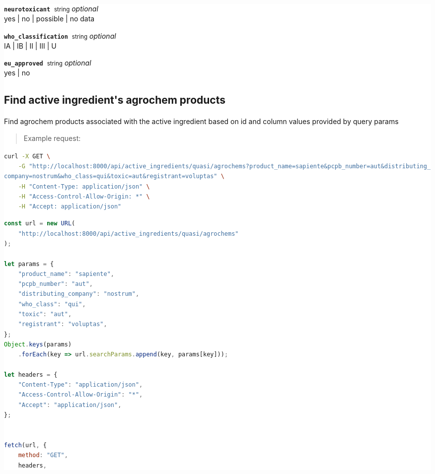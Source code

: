 <b><code>neurotoxicant</code></b>&nbsp;&nbsp;<small>string</small>     <i>optional</i> &nbsp;
<input type="text" name="neurotoxicant" data-endpoint="GETapi-active_ingredients-summary-count--search_value--" data-component="query"  hidden>
<br>
yes | no | possible | no data
</p>
<p>
<b><code>who_classification</code></b>&nbsp;&nbsp;<small>string</small>     <i>optional</i> &nbsp;
<input type="text" name="who_classification" data-endpoint="GETapi-active_ingredients-summary-count--search_value--" data-component="query"  hidden>
<br>
IA | IB | II | III | U
</p>
<p>
<b><code>eu_approved</code></b>&nbsp;&nbsp;<small>string</small>     <i>optional</i> &nbsp;
<input type="text" name="eu_approved" data-endpoint="GETapi-active_ingredients-summary-count--search_value--" data-component="query"  hidden>
<br>
yes | no
</p>
</form>


## Find active ingredient&#039;s agrochem products


Find agrochem products associated with the active ingredient based on id and column values provided by query params

> Example request:

```bash
curl -X GET \
    -G "http://localhost:8000/api/active_ingredients/quasi/agrochems?product_name=sapiente&pcpb_number=aut&distributing_company=nostrum&who_class=qui&toxic=aut&registrant=voluptas" \
    -H "Content-Type: application/json" \
    -H "Access-Control-Allow-Origin: *" \
    -H "Accept: application/json"
```

```javascript
const url = new URL(
    "http://localhost:8000/api/active_ingredients/quasi/agrochems"
);

let params = {
    "product_name": "sapiente",
    "pcpb_number": "aut",
    "distributing_company": "nostrum",
    "who_class": "qui",
    "toxic": "aut",
    "registrant": "voluptas",
};
Object.keys(params)
    .forEach(key => url.searchParams.append(key, params[key]));

let headers = {
    "Content-Type": "application/json",
    "Access-Control-Allow-Origin": "*",
    "Accept": "application/json",
};


fetch(url, {
    method: "GET",
    headers,
```